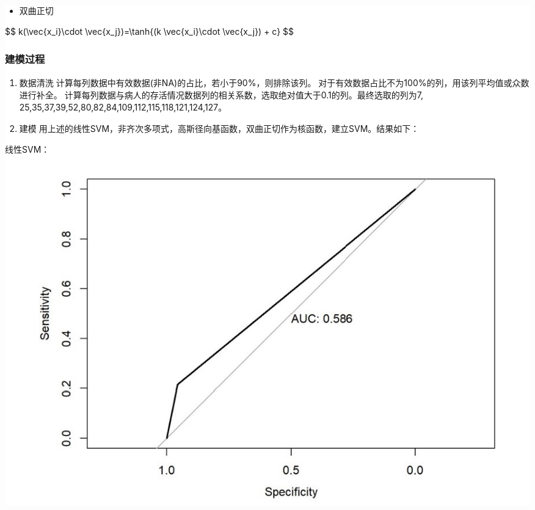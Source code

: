 * 双曲正切
<html>
<head>
  <meta charset="utf-8">
  <meta name="viewport" content="width=device-width">
  <script type="text/javascript" async
  src="https://cdnjs.cloudflare.com/ajax/libs/mathjax/2.7.5/MathJax.js?config=TeX-MML-AM_CHTML" async>
</script>
</head>
<body>
<p>
    $$ k(\vec{x_i}\cdot \vec{x_j})=\tanh{(k \vec{x_i}\cdot \vec{x_j}) + c} $$
</p>
</body>
</html>

### 建模过程

1.	数据清洗
计算每列数据中有效数据(非NA)的占比，若小于90%，则排除该列。
对于有效数据占比不为100%的列，用该列平均值或众数进行补全。
计算每列数据与病人的存活情况数据列的相关系数，选取绝对值大于0.1的列。最终选取的列为7,
25,35,37,39,52,80,82,84,109,112,115,118,121,124,127。

2.	建模
用上述的线性SVM，非齐次多项式，高斯径向基函数，双曲正切作为核函数，建立SVM。结果如下：

线性SVM：

<figure>
    <a href="/assets/images/1114_8.jpg"><img src="/assets/images/1114_8.jpg"></a>
</figure>
